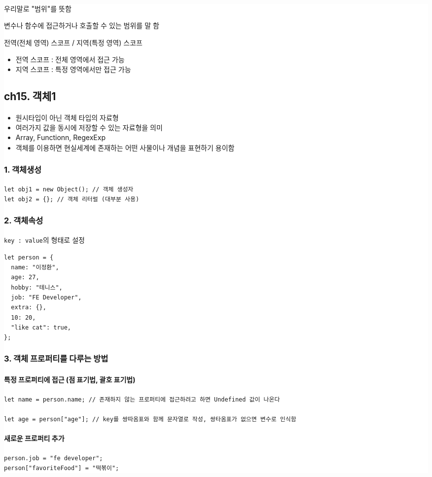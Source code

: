 우리말로 "범위"를 뜻함

변수나 함수에 접근하거나 호출할 수 있는 범위를 말 함

전역(전체 영역) 스코프 / 지역(특정 영역) 스코프

- 전역 스코프 : 전체 영역에서 접근 가능
- 지역 스코프 : 특정 영역에서만 접근 가능

## ch15. 객체1

- 원시타입이 아닌 객체 타입의 자료형
- 여러가지 값을 동시에 저장할 수 있는 자료형을 의미
- Array, Functionn, RegexExp
- 객체를 이용하면 현실세계에 존재하는 어떤 사물이나 개념을 표현하기 용이함

### 1. 객체생성

```
let obj1 = new Object(); // 객체 생성자
let obj2 = {}; // 객체 리터럴 (대부분 사용)
```

### 2. 객체속성

`key : value`의 형태로 설정

```
let person = {
  name: "이정환",
  age: 27,
  hobby: "테니스",
  job: "FE Developer",
  extra: {},
  10: 20,
  "like cat": true,
};
```

### 3. 객체 프로퍼티를 다루는 방법

#### 특정 프로퍼티에 접근 (점 표기법, 괄호 표기법)

```
let name = person.name; // 존재하지 않는 프로퍼티에 접근하려고 하면 Undefined 값이 나온다

let age = person["age"]; // key를 쌍따옴표와 함께 문자열로 작성, 쌍타옴표가 없으면 변수로 인식함
```

#### 새로운 프로퍼티 추가

```
person.job = "fe developer";
person["favoriteFood"] = "떡볶이";
```
